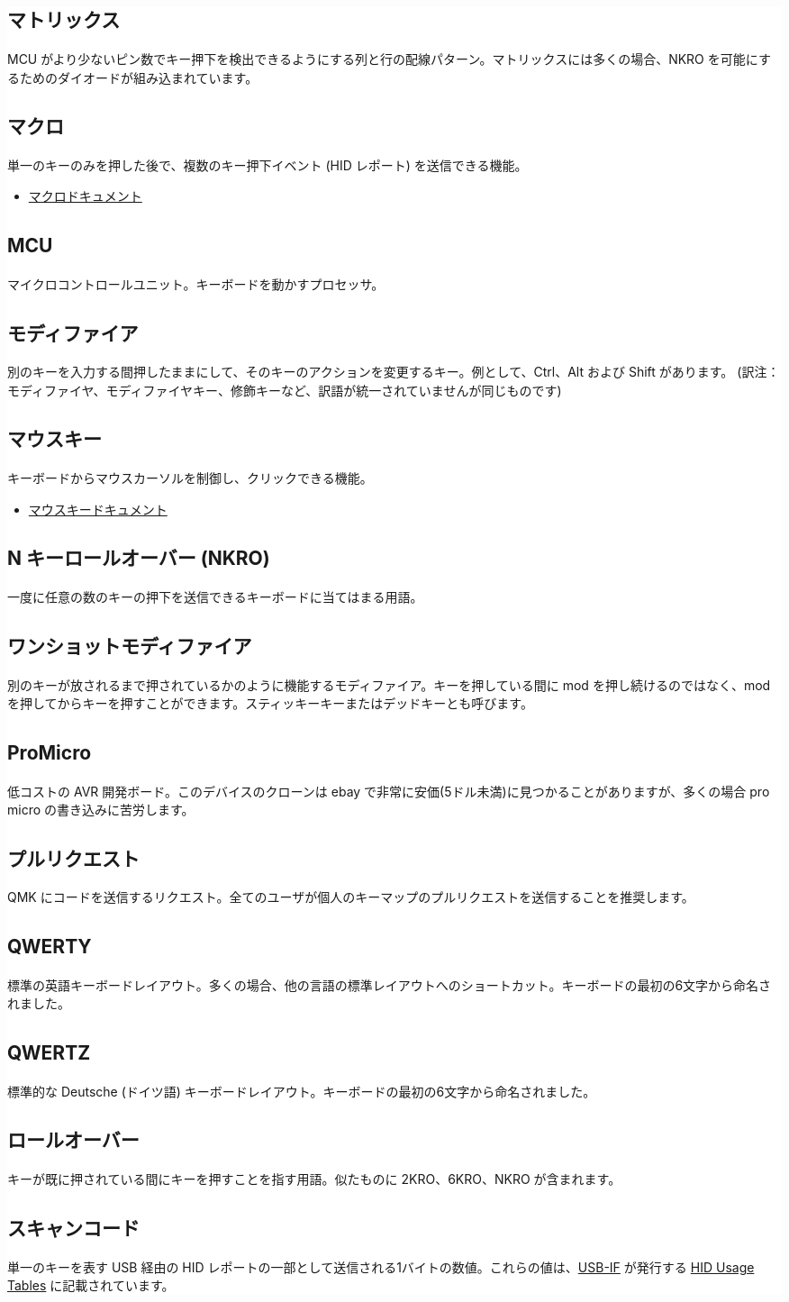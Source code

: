 ## マトリックス
MCU がより少ないピン数でキー押下を検出できるようにする列と行の配線パターン。マトリックスには多くの場合、NKRO を可能にするためのダイオードが組み込まれています。

## マクロ
単一のキーのみを押した後で、複数のキー押下イベント (HID レポート) を送信できる機能。

* [マクロドキュメント](ja/feature_macros.md)

## MCU
マイクロコントロールユニット。キーボードを動かすプロセッサ。

## モディファイア
別のキーを入力する間押したままにして、そのキーのアクションを変更するキー。例として、Ctrl、Alt および Shift があります。
(訳注：モディファイヤ、モディファイヤキー、修飾キーなど、訳語が統一されていませんが同じものです)

## マウスキー
キーボードからマウスカーソルを制御し、クリックできる機能。

* [マウスキードキュメント](ja/feature_mouse_keys.md)

## N キーロールオーバー (NKRO)
一度に任意の数のキーの押下を送信できるキーボードに当てはまる用語。

## ワンショットモディファイア
別のキーが放されるまで押されているかのように機能するモディファイア。キーを押している間に mod を押し続けるのではなく、mod を押してからキーを押すことができます。スティッキーキーまたはデッドキーとも呼びます。

## ProMicro
低コストの AVR 開発ボード。このデバイスのクローンは ebay で非常に安価(5ドル未満)に見つかることがありますが、多くの場合 pro micro の書き込みに苦労します。

## プルリクエスト
QMK にコードを送信するリクエスト。全てのユーザが個人のキーマップのプルリクエストを送信することを推奨します。

## QWERTY
標準の英語キーボードレイアウト。多くの場合、他の言語の標準レイアウトへのショートカット。キーボードの最初の6文字から命名されました。

## QWERTZ
標準的な Deutsche (ドイツ語) キーボードレイアウト。キーボードの最初の6文字から命名されました。

## ロールオーバー
キーが既に押されている間にキーを押すことを指す用語。似たものに 2KRO、6KRO、NKRO が含まれます。

## スキャンコード
単一のキーを表す USB 経由の HID レポートの一部として送信される1バイトの数値。これらの値は、[USB-IF](https://www.usb.org/) が発行する [HID Usage Tables](https://www.usb.org/sites/default/files/documents/hut1_12v2.pdf) に記載されています。
